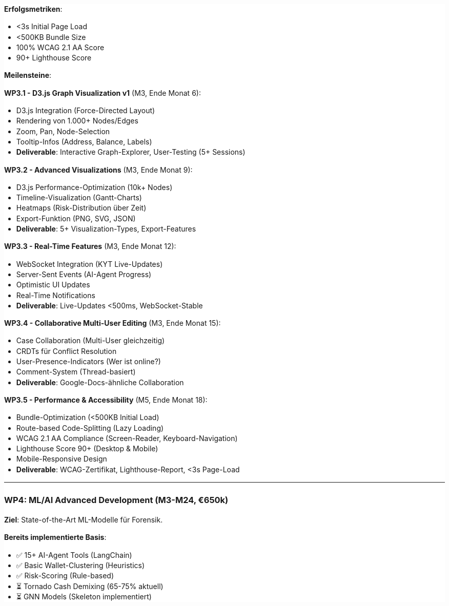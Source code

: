 **Erfolgsmetriken**:
- <3s Initial Page Load
- <500KB Bundle Size
- 100% WCAG 2.1 AA Score
- 90+ Lighthouse Score

**Meilensteine**:

**WP3.1 - D3.js Graph Visualization v1** (M3, Ende Monat 6):
- D3.js Integration (Force-Directed Layout)
- Rendering von 1.000+ Nodes/Edges
- Zoom, Pan, Node-Selection
- Tooltip-Infos (Address, Balance, Labels)
- **Deliverable**: Interactive Graph-Explorer, User-Testing (5+ Sessions)

**WP3.2 - Advanced Visualizations** (M3, Ende Monat 9):
- D3.js Performance-Optimization (10k+ Nodes)
- Timeline-Visualization (Gantt-Charts)
- Heatmaps (Risk-Distribution über Zeit)
- Export-Funktion (PNG, SVG, JSON)
- **Deliverable**: 5+ Visualization-Types, Export-Features

**WP3.3 - Real-Time Features** (M3, Ende Monat 12):
- WebSocket Integration (KYT Live-Updates)
- Server-Sent Events (AI-Agent Progress)
- Optimistic UI Updates
- Real-Time Notifications
- **Deliverable**: Live-Updates <500ms, WebSocket-Stable

**WP3.4 - Collaborative Multi-User Editing** (M3, Ende Monat 15):
- Case Collaboration (Multi-User gleichzeitig)
- CRDTs für Conflict Resolution
- User-Presence-Indicators (Wer ist online?)
- Comment-System (Thread-basiert)
- **Deliverable**: Google-Docs-ähnliche Collaboration

**WP3.5 - Performance & Accessibility** (M5, Ende Monat 18):
- Bundle-Optimization (<500KB Initial Load)
- Route-based Code-Splitting (Lazy Loading)
- WCAG 2.1 AA Compliance (Screen-Reader, Keyboard-Navigation)
- Lighthouse Score 90+ (Desktop & Mobile)
- Mobile-Responsive Design
- **Deliverable**: WCAG-Zertifikat, Lighthouse-Report, <3s Page-Load

---

### WP4: ML/AI Advanced Development (M3-M24, €650k)

**Ziel**: State-of-the-Art ML-Modelle für Forensik.

**Bereits implementierte Basis**:
- ✅ 15+ AI-Agent Tools (LangChain)
- ✅ Basic Wallet-Clustering (Heuristics)
- ✅ Risk-Scoring (Rule-based)
- ⏳ Tornado Cash Demixing (65-75% aktuell)
- ⏳ GNN Models (Skeleton implementiert)
